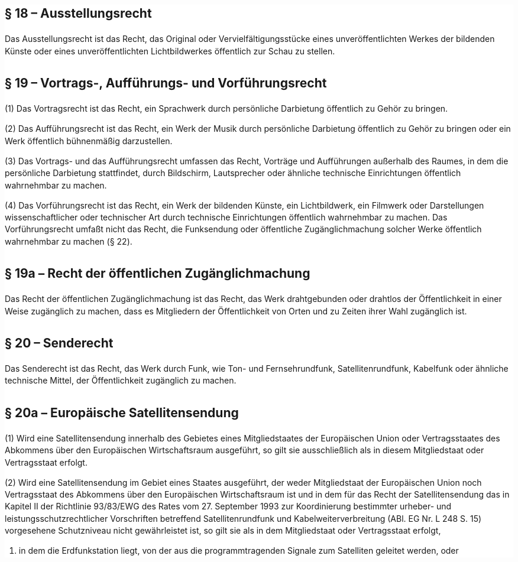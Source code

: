 
## § 18 – Ausstellungsrecht

Das Ausstellungsrecht ist das Recht, das Original oder Vervielfältigungsstücke eines unveröffentlichten Werkes der bildenden Künste oder eines unveröffentlichten Lichtbildwerkes öffentlich zur Schau zu stellen.


## § 19 – Vortrags-, Aufführungs- und Vorführungsrecht

(1) Das Vortragsrecht ist das Recht, ein Sprachwerk durch persönliche Darbietung öffentlich zu Gehör zu bringen.

(2) Das Aufführungsrecht ist das Recht, ein Werk der Musik durch persönliche Darbietung öffentlich zu Gehör zu bringen oder ein Werk öffentlich bühnenmäßig darzustellen.

(3) Das Vortrags- und das Aufführungsrecht umfassen das Recht, Vorträge und Aufführungen außerhalb des Raumes, in dem die persönliche Darbietung stattfindet, durch Bildschirm, Lautsprecher oder ähnliche technische Einrichtungen öffentlich wahrnehmbar zu machen.

(4) Das Vorführungsrecht ist das Recht, ein Werk der bildenden Künste, ein Lichtbildwerk, ein Filmwerk oder Darstellungen wissenschaftlicher oder technischer Art durch technische Einrichtungen öffentlich wahrnehmbar zu machen. Das Vorführungsrecht umfaßt nicht das Recht, die Funksendung oder öffentliche Zugänglichmachung solcher Werke öffentlich wahrnehmbar zu machen (§ 22).


## § 19a – Recht der öffentlichen Zugänglichmachung

Das Recht der öffentlichen Zugänglichmachung ist das Recht, das Werk drahtgebunden oder drahtlos der Öffentlichkeit in einer Weise zugänglich zu machen, dass es Mitgliedern der Öffentlichkeit von Orten und zu Zeiten ihrer Wahl zugänglich ist.


## § 20 – Senderecht

Das Senderecht ist das Recht, das Werk durch Funk, wie Ton- und Fernsehrundfunk, Satellitenrundfunk, Kabelfunk oder ähnliche technische Mittel, der Öffentlichkeit zugänglich zu machen.


## § 20a – Europäische Satellitensendung

(1) Wird eine Satellitensendung innerhalb des Gebietes eines Mitgliedstaates der Europäischen Union oder Vertragsstaates des Abkommens über den Europäischen Wirtschaftsraum ausgeführt, so gilt sie ausschließlich als in diesem Mitgliedstaat oder Vertragsstaat erfolgt.

(2) Wird eine Satellitensendung im Gebiet eines Staates ausgeführt, der weder Mitgliedstaat der Europäischen Union noch Vertragsstaat des Abkommens über den Europäischen Wirtschaftsraum ist und in dem für das Recht der Satellitensendung das in Kapitel II der Richtlinie 93/83/EWG des Rates vom 27. September 1993 zur Koordinierung bestimmter urheber- und leistungsschutzrechtlicher Vorschriften betreffend Satellitenrundfunk und Kabelweiterverbreitung (ABl. EG Nr. L 248 S. 15) vorgesehene Schutzniveau nicht gewährleistet ist, so gilt sie als in dem Mitgliedstaat oder Vertragsstaat erfolgt,

1. in dem die Erdfunkstation liegt, von der aus die programmtragenden Signale zum Satelliten geleitet werden, oder
